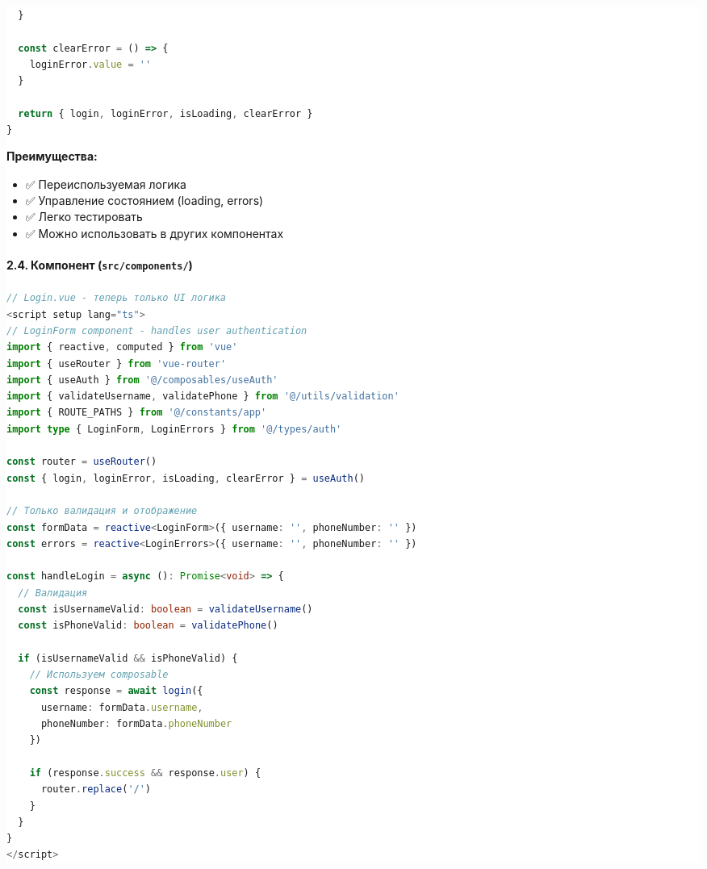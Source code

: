 ```typescript
  }

  const clearError = () => {
    loginError.value = ''
  }

  return { login, loginError, isLoading, clearError }
}
```

**Преимущества:**

- ✅ Переиспользуемая логика
- ✅ Управление состоянием (loading, errors)
- ✅ Легко тестировать
- ✅ Можно использовать в других компонентах

#### **2.4. Компонент (`src/components/`)**

```typescript
// Login.vue - теперь только UI логика
<script setup lang="ts">
// LoginForm component - handles user authentication
import { reactive, computed } from 'vue'
import { useRouter } from 'vue-router'
import { useAuth } from '@/composables/useAuth'
import { validateUsername, validatePhone } from '@/utils/validation'
import { ROUTE_PATHS } from '@/constants/app'
import type { LoginForm, LoginErrors } from '@/types/auth'

const router = useRouter()
const { login, loginError, isLoading, clearError } = useAuth()

// Только валидация и отображение
const formData = reactive<LoginForm>({ username: '', phoneNumber: '' })
const errors = reactive<LoginErrors>({ username: '', phoneNumber: '' })

const handleLogin = async (): Promise<void> => {
  // Валидация
  const isUsernameValid: boolean = validateUsername()
  const isPhoneValid: boolean = validatePhone()

  if (isUsernameValid && isPhoneValid) {
    // Используем composable
    const response = await login({
      username: formData.username,
      phoneNumber: formData.phoneNumber
    })

    if (response.success && response.user) {
      router.replace('/')
    }
  }
}
</script>
```
